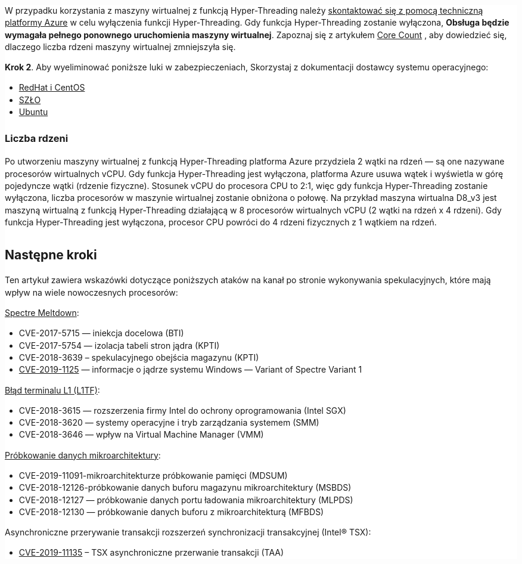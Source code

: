 W przypadku korzystania z maszyny wirtualnej z funkcją Hyper-Threading należy [skontaktować się z pomocą techniczną platformy Azure](https://aka.ms/MicrocodeEnablementRequest-SupportTechnical) w celu wyłączenia funkcji Hyper-Threading.  Gdy funkcja Hyper-Threading zostanie wyłączona, **Obsługa będzie wymagała pełnego ponownego uruchomienia maszyny wirtualnej**. Zapoznaj się z artykułem [Core Count](#core-count) , aby dowiedzieć się, dlaczego liczba rdzeni maszyny wirtualnej zmniejszyła się.



**Krok 2**. Aby wyeliminować poniższe luki w zabezpieczeniach, Skorzystaj z dokumentacji dostawcy systemu operacyjnego:   
 
- [RedHat i CentOS](https://access.redhat.com/security/vulnerabilities) 
- [SZŁO](https://www.suse.com/support/kb/?doctype%5B%5D=DT_SUSESDB_PSDB_1_1&startIndex=1&maxIndex=0) 
- [Ubuntu](https://wiki.ubuntu.com/SecurityTeam/KnowledgeBase/) 


### <a name="core-count"></a>Liczba rdzeni

Po utworzeniu maszyny wirtualnej z funkcją Hyper-Threading platforma Azure przydziela 2 wątki na rdzeń — są one nazywane procesorów wirtualnych vCPU. Gdy funkcja Hyper-Threading jest wyłączona, platforma Azure usuwa wątek i wyświetla w górę pojedyncze wątki (rdzenie fizyczne). Stosunek vCPU do procesora CPU to 2:1, więc gdy funkcja Hyper-Threading zostanie wyłączona, liczba procesorów w maszynie wirtualnej zostanie obniżona o połowę. Na przykład maszyna wirtualna D8_v3 jest maszyną wirtualną z funkcją Hyper-Threading działającą w 8 procesorów wirtualnych vCPU (2 wątki na rdzeń x 4 rdzeni).  Gdy funkcja Hyper-Threading jest wyłączona, procesor CPU powróci do 4 rdzeni fizycznych z 1 wątkiem na rdzeń. 

## <a name="next-steps"></a>Następne kroki

Ten artykuł zawiera wskazówki dotyczące poniższych ataków na kanał po stronie wykonywania spekulacyjnych, które mają wpływ na wiele nowoczesnych procesorów:

[Spectre Meltdown](https://portal.msrc.microsoft.com/en-us/security-guidance/advisory/ADV180002):
- CVE-2017-5715 — iniekcja docelowa (BTI)  
- CVE-2017-5754 — izolacja tabeli stron jądra (KPTI)
- CVE-2018-3639 – spekulacyjnego obejścia magazynu (KPTI) 
- [CVE-2019-1125](https://portal.msrc.microsoft.com/en-US/security-guidance/advisory/CVE-2019-1125) — informacje o jądrze systemu Windows — Variant of Spectre Variant 1
 
[Błąd terminalu L1 (L1TF)](https://portal.msrc.microsoft.com/en-us/security-guidance/advisory/ADV180018):
- CVE-2018-3615 — rozszerzenia firmy Intel do ochrony oprogramowania (Intel SGX)
- CVE-2018-3620 — systemy operacyjne i tryb zarządzania systemem (SMM)
- CVE-2018-3646 — wpływ na Virtual Machine Manager (VMM)

[Próbkowanie danych mikroarchitektury](https://portal.msrc.microsoft.com/en-us/security-guidance/advisory/ADV190013): 
- CVE-2019-11091-mikroarchitekturze próbkowanie pamięci (MDSUM)
- CVE-2018-12126-próbkowanie danych buforu magazynu mikroarchitektury (MSBDS)
- CVE-2018-12127 — próbkowanie danych portu ładowania mikroarchitektury (MLPDS)
- CVE-2018-12130 — próbkowanie danych buforu z mikroarchitekturą (MFBDS)

Asynchroniczne przerywanie transakcji rozszerzeń synchronizacji transakcyjnej (Intel® TSX):  
- [CVE-2019-11135](https://portal.msrc.microsoft.com/en-US/security-guidance/advisory/CVE-2019-11135) – TSX asynchroniczne przerwanie transakcji (TAA)